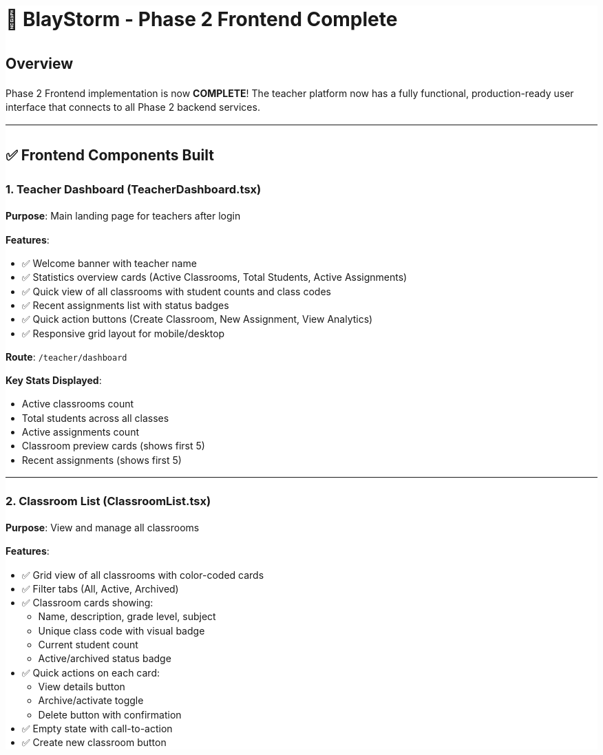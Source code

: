 # 🎨 BlayStorm - Phase 2 Frontend Complete

## Overview

Phase 2 Frontend implementation is now **COMPLETE**! The teacher platform now has a fully functional, production-ready user interface that connects to all Phase 2 backend services.

---

## ✅ Frontend Components Built

### 1. Teacher Dashboard (TeacherDashboard.tsx)

**Purpose**: Main landing page for teachers after login

**Features**:
- ✅ Welcome banner with teacher name
- ✅ Statistics overview cards (Active Classrooms, Total Students, Active Assignments)
- ✅ Quick view of all classrooms with student counts and class codes
- ✅ Recent assignments list with status badges
- ✅ Quick action buttons (Create Classroom, New Assignment, View Analytics)
- ✅ Responsive grid layout for mobile/desktop

**Route**: `/teacher/dashboard`

**Key Stats Displayed**:
- Active classrooms count
- Total students across all classes
- Active assignments count
- Classroom preview cards (shows first 5)
- Recent assignments (shows first 5)

---

### 2. Classroom List (ClassroomList.tsx)

**Purpose**: View and manage all classrooms

**Features**:
- ✅ Grid view of all classrooms with color-coded cards
- ✅ Filter tabs (All, Active, Archived)
- ✅ Classroom cards showing:
  - Name, description, grade level, subject
  - Unique class code with visual badge
  - Current student count
  - Active/archived status badge
- ✅ Quick actions on each card:
  - View details button
  - Archive/activate toggle
  - Delete button with confirmation
- ✅ Empty state with call-to-action
- ✅ Create new classroom button
